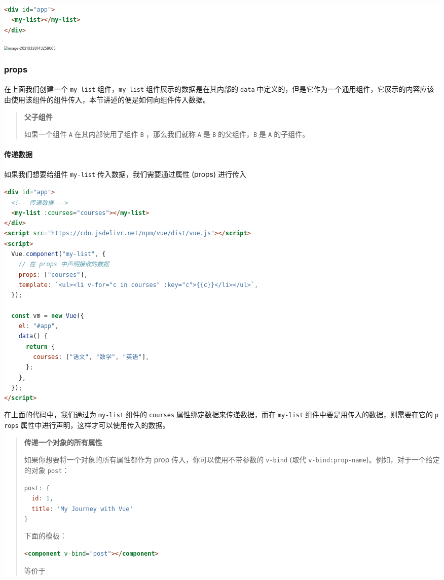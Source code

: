 ```html
<div id="app">
  <my-list></my-list>
</div>
```

<img src="https://cdn.jsdelivr.net/gh/LastKnightCoder/ImgHosting2/20210328143258.png" alt="image-20210328143258065" style="zoom:50%;" />

### props

在上面我们创建一个 `my-list` 组件，`my-list` 组件展示的数据是在其内部的 `data` 中定义的，但是它作为一个通用组件，它展示的内容应该由使用该组件的组件传入，本节讲述的便是如何向组件传入数据。

> **父子组件**
>
> 如果一个组件 `A` 在其内部使用了组件 `B` ，那么我们就称 `A` 是 `B` 的父组件，`B` 是 `A` 的子组件。

#### 传递数据

如果我们想要给组件 `my-list` 传入数据，我们需要通过属性 (props) 进行传入

```html
<div id="app">
  <!-- 传递数据 -->
  <my-list :courses="courses"></my-list>
</div>
<script src="https://cdn.jsdelivr.net/npm/vue/dist/vue.js"></script>
<script>
  Vue.component("my-list", {
    // 在 props 中声明接收的数据
    props: ["courses"],
    template: `<ul><li v-for="c in courses" :key="c">{{c}}</li></ul>`,
  });

  const vm = new Vue({
    el: "#app",
    data() {
      return {
        courses: ["语文", "数学", "英语"],
      };
    },
  });
</script>
```

在上面的代码中，我们通过为 `my-list` 组件的 `courses` 属性绑定数据来传递数据，而在 `my-list` 组件中要是用传入的数据，则需要在它的 `props` 属性中进行声明，这样才可以使用传入的数据。

> **传递一个对象的所有属性**
>
> 如果你想要将一个对象的所有属性都作为 prop 传入，你可以使用不带参数的 `v-bind` (取代 `v-bind:prop-name`)。例如，对于一个给定的对象 `post`：
>
> ```javascript
> post: {
>   id: 1,
>   title: 'My Journey with Vue'
> }
> ```
>
> 下面的模板：
>
> ```html
> <component v-bind="post"></component>
> ```
>
> 等价于
>